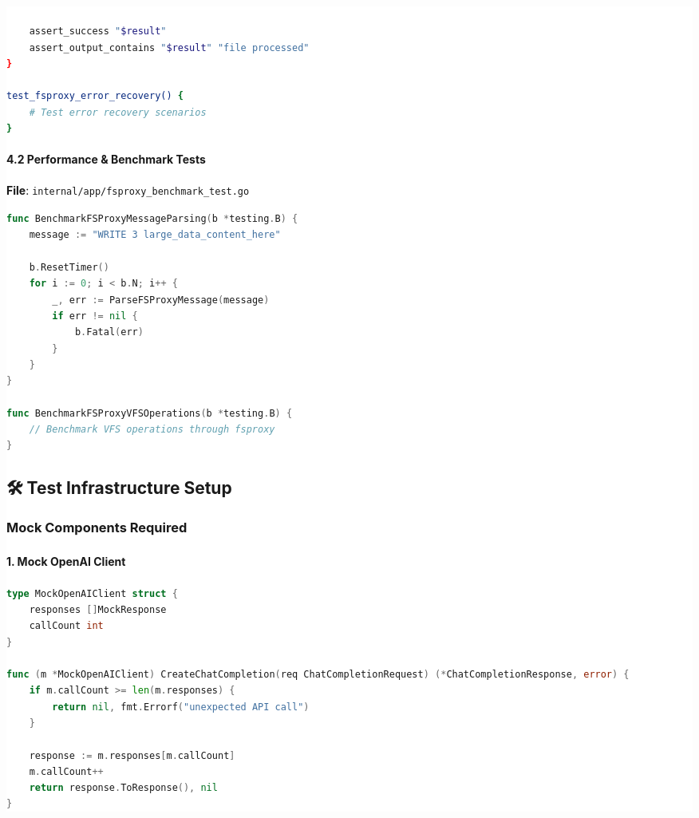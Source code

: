 ```bash
    
    assert_success "$result"
    assert_output_contains "$result" "file processed"
}

test_fsproxy_error_recovery() {
    # Test error recovery scenarios
}
```

#### 4.2 Performance & Benchmark Tests
**File**: `internal/app/fsproxy_benchmark_test.go`

```go
func BenchmarkFSProxyMessageParsing(b *testing.B) {
    message := "WRITE 3 large_data_content_here"
    
    b.ResetTimer()
    for i := 0; i < b.N; i++ {
        _, err := ParseFSProxyMessage(message)
        if err != nil {
            b.Fatal(err)
        }
    }
}

func BenchmarkFSProxyVFSOperations(b *testing.B) {
    // Benchmark VFS operations through fsproxy
}
```

## 🛠️ Test Infrastructure Setup

### Mock Components Required

#### 1. Mock OpenAI Client
```go
type MockOpenAIClient struct {
    responses []MockResponse
    callCount int
}

func (m *MockOpenAIClient) CreateChatCompletion(req ChatCompletionRequest) (*ChatCompletionResponse, error) {
    if m.callCount >= len(m.responses) {
        return nil, fmt.Errorf("unexpected API call")
    }
    
    response := m.responses[m.callCount]
    m.callCount++
    return response.ToResponse(), nil
}
```
